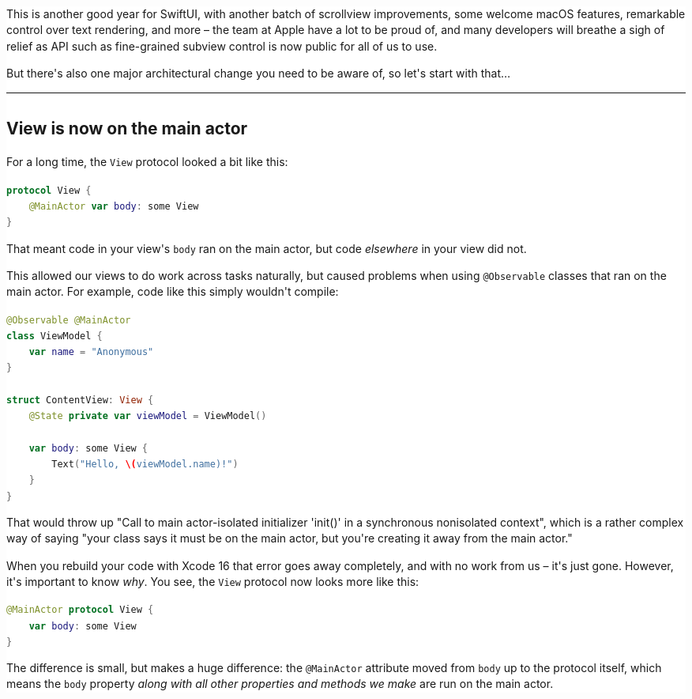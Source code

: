 
This is another good year for SwiftUI, with another batch of scrollview improvements, some welcome macOS features, remarkable control over text rendering, and more – the team at Apple have a lot to be proud of, and many developers will breathe a sigh of relief as API such as fine-grained subview control is now public for all of us to use.

But there's also one major architectural change you need to be aware of, so let's start with that…

---

## View is now on the main actor

For a long time, the `View` protocol looked a bit like this:

```swift
protocol View {
    @MainActor var body: some View
}
```

That meant code in your view's `body` ran on the main actor, but code *elsewhere* in your view did not.

This allowed our views to do work across tasks naturally, but caused problems when using `@Observable` classes that ran on the main actor. For example, code like this simply wouldn't compile:

```swift
@Observable @MainActor
class ViewModel {
    var name = "Anonymous"
}

struct ContentView: View {
    @State private var viewModel = ViewModel()

    var body: some View {
        Text("Hello, \(viewModel.name)!")
    }
}
```

That would throw up "Call to main actor-isolated initializer 'init()' in a synchronous nonisolated context", which is a rather complex way of saying "your class says it must be on the main actor, but you're creating it away from the main actor."

When you rebuild your code with Xcode 16 that error goes away completely, and with no work from us – it's just gone. However, it's important to know *why*. You see, the `View` protocol now looks more like this:

```swift
@MainActor protocol View {
    var body: some View
}
```

The difference is small, but makes a huge difference: the `@MainActor` attribute moved from `body` up to the protocol itself, which means the `body` property *along with all other properties and methods we make* are run on the main actor.

